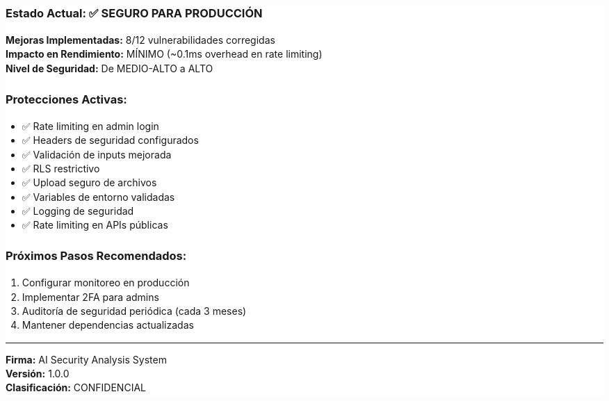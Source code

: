 ### Estado Actual: ✅ SEGURO PARA PRODUCCIÓN

**Mejoras Implementadas:** 8/12 vulnerabilidades corregidas  
**Impacto en Rendimiento:** MÍNIMO (~0.1ms overhead en rate limiting)  
**Nivel de Seguridad:** De MEDIO-ALTO a ALTO

### Protecciones Activas:
- ✅ Rate limiting en admin login
- ✅ Headers de seguridad configurados
- ✅ Validación de inputs mejorada
- ✅ RLS restrictivo
- ✅ Upload seguro de archivos
- ✅ Variables de entorno validadas
- ✅ Logging de seguridad
- ✅ Rate limiting en APIs públicas

### Próximos Pasos Recomendados:
1. Configurar monitoreo en producción
2. Implementar 2FA para admins
3. Auditoría de seguridad periódica (cada 3 meses)
4. Mantener dependencias actualizadas

---

**Firma:** AI Security Analysis System  
**Versión:** 1.0.0  
**Clasificación:** CONFIDENCIAL

